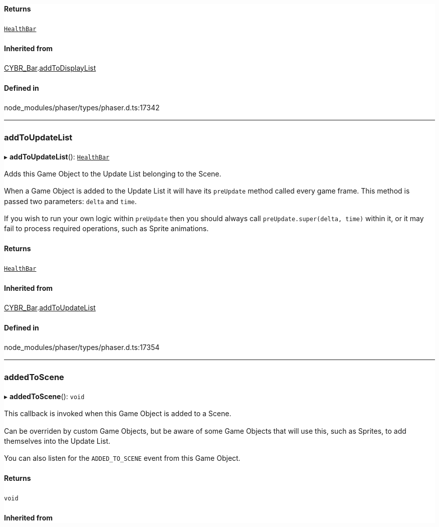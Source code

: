 #### Returns

[`HealthBar`](UI_HealthBar.HealthBar.md)

#### Inherited from

[CYBR_Bar](UI_CYBR_Bar.CYBR_Bar.md).[addToDisplayList](UI_CYBR_Bar.CYBR_Bar.md#addtodisplaylist)

#### Defined in

node_modules/phaser/types/phaser.d.ts:17342

___

### addToUpdateList

▸ **addToUpdateList**(): [`HealthBar`](UI_HealthBar.HealthBar.md)

Adds this Game Object to the Update List belonging to the Scene.

When a Game Object is added to the Update List it will have its `preUpdate` method called
every game frame. This method is passed two parameters: `delta` and `time`.

If you wish to run your own logic within `preUpdate` then you should always call
`preUpdate.super(delta, time)` within it, or it may fail to process required operations,
such as Sprite animations.

#### Returns

[`HealthBar`](UI_HealthBar.HealthBar.md)

#### Inherited from

[CYBR_Bar](UI_CYBR_Bar.CYBR_Bar.md).[addToUpdateList](UI_CYBR_Bar.CYBR_Bar.md#addtoupdatelist)

#### Defined in

node_modules/phaser/types/phaser.d.ts:17354

___

### addedToScene

▸ **addedToScene**(): `void`

This callback is invoked when this Game Object is added to a Scene.

Can be overriden by custom Game Objects, but be aware of some Game Objects that
will use this, such as Sprites, to add themselves into the Update List.

You can also listen for the `ADDED_TO_SCENE` event from this Game Object.

#### Returns

`void`

#### Inherited from
